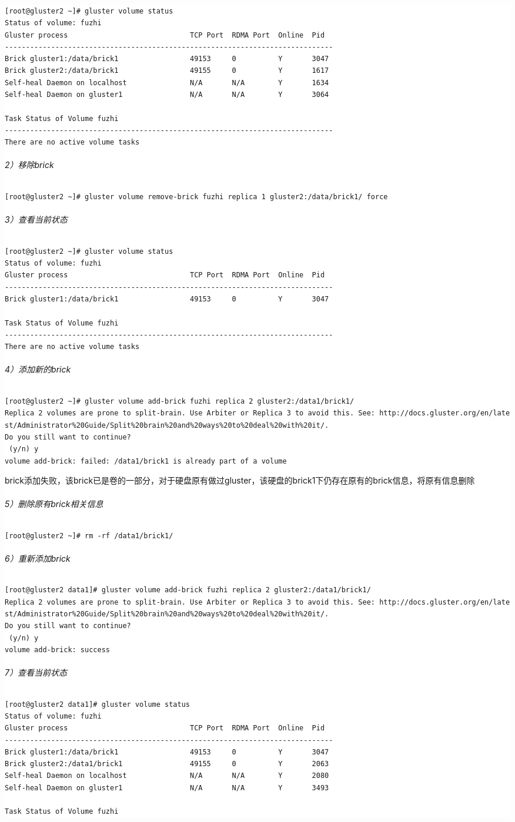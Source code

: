 ```
[root@gluster2 ~]# gluster volume status
Status of volume: fuzhi
Gluster process                             TCP Port  RDMA Port  Online  Pid
------------------------------------------------------------------------------
Brick gluster1:/data/brick1                 49153     0          Y       3047 
Brick gluster2:/data/brick1                 49155     0          Y       1617 
Self-heal Daemon on localhost               N/A       N/A        Y       1634 
Self-heal Daemon on gluster1                N/A       N/A        Y       3064 
 
Task Status of Volume fuzhi
------------------------------------------------------------------------------
There are no active volume tasks
```
###### 2）移除brick
```
[root@gluster2 ~]# gluster volume remove-brick fuzhi replica 1 gluster2:/data/brick1/ force
```
###### 3）查看当前状态
```
[root@gluster2 ~]# gluster volume status
Status of volume: fuzhi
Gluster process                             TCP Port  RDMA Port  Online  Pid
------------------------------------------------------------------------------
Brick gluster1:/data/brick1                 49153     0          Y       3047 
 
Task Status of Volume fuzhi
------------------------------------------------------------------------------
There are no active volume tasks
```
###### 4）添加新的brick
```
[root@gluster2 ~]# gluster volume add-brick fuzhi replica 2 gluster2:/data1/brick1/
Replica 2 volumes are prone to split-brain. Use Arbiter or Replica 3 to avoid this. See: http://docs.gluster.org/en/latest/Administrator%20Guide/Split%20brain%20and%20ways%20to%20deal%20with%20it/.
Do you still want to continue?
 (y/n) y
volume add-brick: failed: /data1/brick1 is already part of a volume
```
brick添加失败，该brick已是卷的一部分，对于硬盘原有做过gluster，该硬盘的brick1下仍存在原有的brick信息，将原有信息删除
###### 5）删除原有brick相关信息
```
[root@gluster2 ~]# rm -rf /data1/brick1/
```
###### 6）重新添加brick
```
[root@gluster2 data1]# gluster volume add-brick fuzhi replica 2 gluster2:/data1/brick1/
Replica 2 volumes are prone to split-brain. Use Arbiter or Replica 3 to avoid this. See: http://docs.gluster.org/en/latest/Administrator%20Guide/Split%20brain%20and%20ways%20to%20deal%20with%20it/.
Do you still want to continue?
 (y/n) y
volume add-brick: success
```
###### 7）查看当前状态
```
[root@gluster2 data1]# gluster volume status
Status of volume: fuzhi
Gluster process                             TCP Port  RDMA Port  Online  Pid
------------------------------------------------------------------------------
Brick gluster1:/data/brick1                 49153     0          Y       3047 
Brick gluster2:/data1/brick1                49155     0          Y       2063 
Self-heal Daemon on localhost               N/A       N/A        Y       2080 
Self-heal Daemon on gluster1                N/A       N/A        Y       3493 
 
Task Status of Volume fuzhi
```